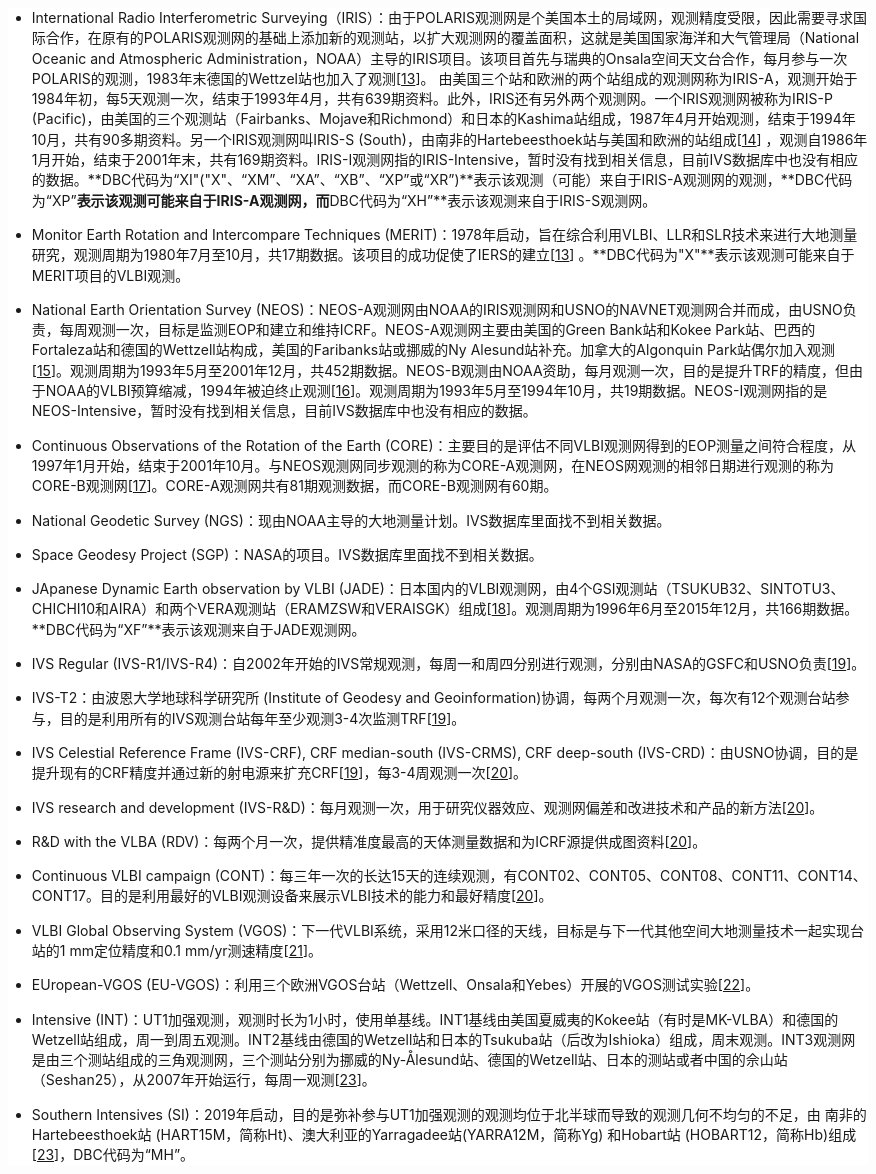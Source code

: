 - International Radio Interferometric Surveying（IRIS）：由于POLARIS观测网是个美国本土的局域网，观测精度受限，因此需要寻求国际合作，在原有的POLARIS观测网的基础上添加新的观测站，以扩大观测网的覆盖面积，这就是美国国家海洋和大气管理局（National Oceanic and Atmospheric Administration，NOAA）主导的IRIS项目。该项目首先与瑞典的Onsala空间天文台合作，每月参与一次POLARIS的观测，1983年末德国的Wettzel站也加入了观测[[13](#Robertson1986)]。 由美国三个站和欧洲的两个站组成的观测网称为IRIS-A，观测开始于1984年初，每5天观测一次，结束于1993年4月，共有639期资料。此外，IRIS还有另外两个观测网。一个IRIS观测网被称为IRIS-P (Pacific)，由美国的三个观测站（Fairbanks、Mojave和Richmond）和日本的Kashima站组成，1987年4月开始观测，结束于1994年10月，共有90多期资料。另一个IRIS观测网叫IRIS-S (South)，由南非的Hartebeesthoek站与美国和欧洲的站组成[[14](#Schuh1990)] ，观测自1986年1月开始，结束于2001年末，共有169期资料。IRIS-I观测网指的IRIS-Intensive，暂时没有找到相关信息，目前IVS数据库中也没有相应的数据。**DBC代码为“XI"("X"、“XM”、“XA”、“XB”、“XP”或“XR”)**表示该观测（可能）来自于IRIS-A观测网的观测，**DBC代码为“XP”**表示该观测可能来自于IRIS-A观测网，而**DBC代码为“XH”**表示该观测来自于IRIS-S观测网。

- Monitor Earth Rotation and Intercompare Techniques (MERIT)：1978年启动，旨在综合利用VLBI、LLR和SLR技术来进行大地测量研究，观测周期为1980年7月至10月，共17期数据。该项目的成功促使了IERS的建立[[13](#Robertson1986)] 。**DBC代码为"X"**表示该观测可能来自于MERIT项目的VLBI观测。

- National Earth Orientation Survey (NEOS)：NEOS-A观测网由NOAA的IRIS观测网和USNO的NAVNET观测网合并而成，由USNO负责，每周观测一次，目标是监测EOP和建立和维持ICRF。NEOS-A观测网主要由美国的Green Bank站和Kokee Park站、巴西的Fortaleza站和德国的Wettzell站构成，美国的Faribanks站或挪威的Ny Alesund站补充。加拿大的Algonquin Park站偶尔加入观测[[15](#Schuh2000)]。观测周期为1993年5月至2001年12月，共452期数据。NEOS-B观测由NOAA资助，每月观测一次，目的是提升TRF的精度，但由于NOAA的VLBI预算缩减，1994年被迫终止观测[[16](#Arias1997)]。观测周期为1993年5月至1994年10月，共19期数据。NEOS-I观测网指的是NEOS-Intensive，暂时没有找到相关信息，目前IVS数据库中也没有相应的数据。

- Continuous Observations of the Rotation of the Earth (CORE)：主要目的是评估不同VLBI观测网得到的EOP测量之间符合程度，从1997年1月开始，结束于2001年10月。与NEOS观测网同步观测的称为CORE-A观测网，在NEOS网观测的相邻日期进行观测的称为CORE-B观测网[[17](#MacMillan2000)]。CORE-A观测网共有81期观测数据，而CORE-B观测网有60期。

- National Geodetic Survey (NGS)：现由NOAA主导的大地测量计划。IVS数据库里面找不到相关数据。

- Space Geodesy Project (SGP)：NASA的项目。IVS数据库里面找不到相关数据。

- JApanese Dynamic Earth observation by VLBI (JADE)：日本国内的VLBI观测网，由4个GSI观测站（TSUKUB32、SINTOTU3、CHICHI10和AIRA）和两个VERA观测站（ERAMZSW和VERAISGK）组成[[18](#Miura2009)]。观测周期为1996年6月至2015年12月，共166期数据。**DBC代码为“XF”**表示该观测来自于JADE观测网。

- IVS Regular (IVS-R1/IVS-R4)：自2002年开始的IVS常规观测，每周一和周四分别进行观测，分别由NASA的GSFC和USNO负责[[19](#Behrend2011)]。

- IVS-T2：由波恩大学地球科学研究所 (Institute of Geodesy and Geoinformation)协调，每两个月观测一次，每次有12个观测台站参与，目的是利用所有的IVS观测台站每年至少观测3-4次监测TRF[[19](#Behrend2011)]。

- IVS Celestial Reference Frame (IVS-CRF), CRF median-south (IVS-CRMS), CRF deep-south (IVS-CRD)：由USNO协调，目的是提升现有的CRF精度并通过新的射电源来扩充CRF[[19](#Behrend2011)]，每3-4周观测一次[[20](#Schluter2007)]。

- IVS research and development (IVS-R&D)：每月观测一次，用于研究仪器效应、观测网偏差和改进技术和产品的新方法[[20](#Schluter2007)]。

- R&D with the VLBA (RDV)：每两个月一次，提供精准度最高的天体测量数据和为ICRF源提供成图资料[[20](#Schluter2007)]。

- Continuous VLBI campaign (CONT)：每三年一次的长达15天的连续观测，有CONT02、CONT05、CONT08、CONT11、CONT14、CONT17。目的是利用最好的VLBI观测设备来展示VLBI技术的能力和最好精度[[20](#Schluter2007)]。

- VLBI Global Observing System (VGOS)：下一代VLBI系统，采用12米口径的天线，目标是与下一代其他空间大地测量技术一起实现台站的1 mm定位精度和0.1 mm/yr测速精度[[21](#Niell2018)]。

- EUropean-VGOS (EU-VGOS)：利用三个欧洲VGOS台站（Wettzell、Onsala和Yebes）开展的VGOS测试实验[[22](#Alef2019)]。

- Intensive (INT)：UT1加强观测，观测时长为1小时，使用单基线。INT1基线由美国夏威夷的Kokee站（有时是MK-VLBA）和德国的Wetzell站组成，周一到周五观测。INT2基线由德国的Wetzell站和日本的Tsukuba站（后改为Ishioka）组成，周末观测。INT3观测网是由三个测站组成的三角观测网，三个测站分别为挪威的Ny-Ålesund站、德国的Wetzell站、日本的测站或者中国的佘山站（Seshan25），从2007年开始运行，每周一观测[[23](#Bohm2022)]。

- Southern Intensives (SI)：2019年启动，目的是弥补参与UT1加强观测的观测均位于北半球而导致的观测几何不均匀的不足，由 南非的Hartebeesthoek站 (HART15M，简称Ht)、澳大利亚的Yarragadee站(YARRA12M，简称Yg) 和Hobart站 (HOBART12，简称Hb)组成[[23](#Bohm2022)]，DBC代码为“MH”。
